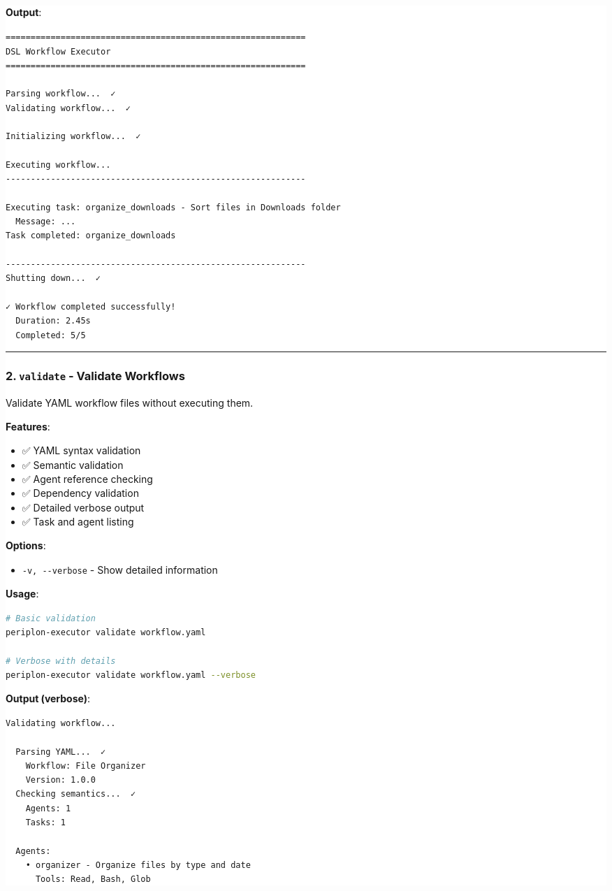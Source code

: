 **Output**:
```
============================================================
DSL Workflow Executor
============================================================

Parsing workflow...  ✓
Validating workflow...  ✓

Initializing workflow...  ✓

Executing workflow...
------------------------------------------------------------

Executing task: organize_downloads - Sort files in Downloads folder
  Message: ...
Task completed: organize_downloads

------------------------------------------------------------
Shutting down...  ✓

✓ Workflow completed successfully!
  Duration: 2.45s
  Completed: 5/5
```

---

### 2. `validate` - Validate Workflows

Validate YAML workflow files without executing them.

**Features**:
- ✅ YAML syntax validation
- ✅ Semantic validation
- ✅ Agent reference checking
- ✅ Dependency validation
- ✅ Detailed verbose output
- ✅ Task and agent listing

**Options**:
- `-v, --verbose` - Show detailed information

**Usage**:
```bash
# Basic validation
periplon-executor validate workflow.yaml

# Verbose with details
periplon-executor validate workflow.yaml --verbose
```

**Output (verbose)**:
```
Validating workflow...

  Parsing YAML...  ✓
    Workflow: File Organizer
    Version: 1.0.0
  Checking semantics...  ✓
    Agents: 1
    Tasks: 1

  Agents:
    • organizer - Organize files by type and date
      Tools: Read, Bash, Glob

```